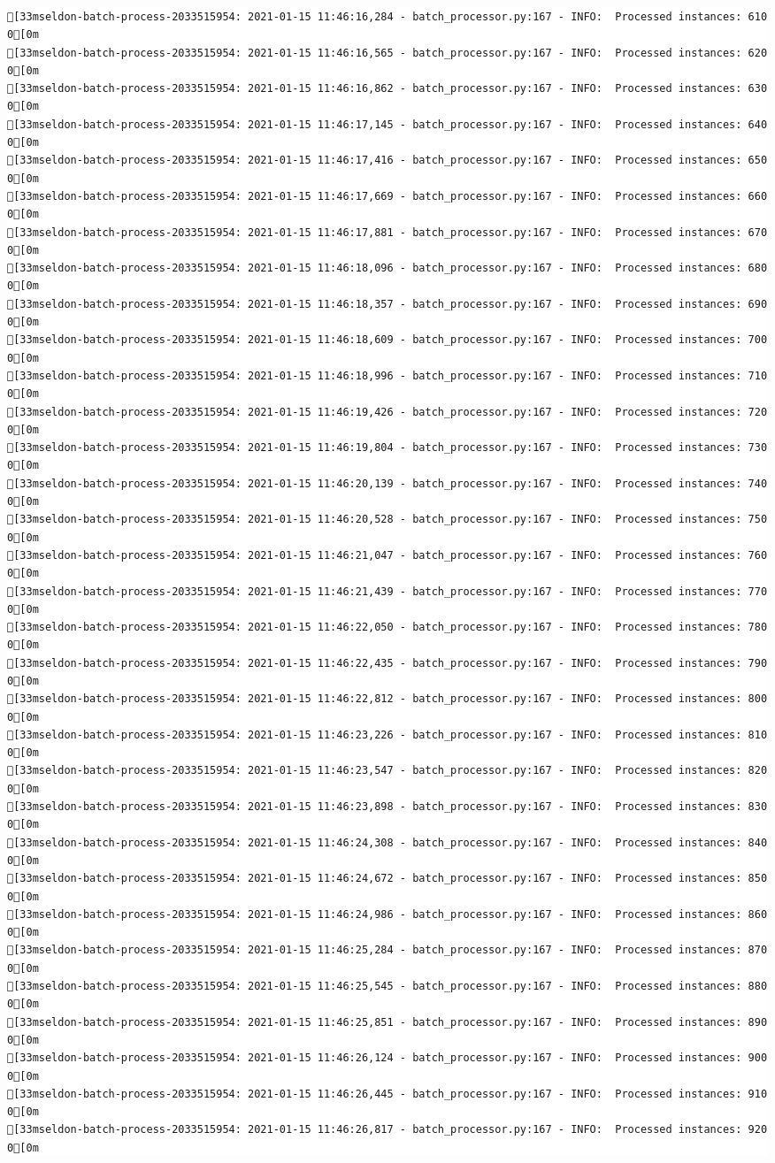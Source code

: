     [33mseldon-batch-process-2033515954: 2021-01-15 11:46:16,284 - batch_processor.py:167 - INFO:  Processed instances: 6100[0m
    [33mseldon-batch-process-2033515954: 2021-01-15 11:46:16,565 - batch_processor.py:167 - INFO:  Processed instances: 6200[0m
    [33mseldon-batch-process-2033515954: 2021-01-15 11:46:16,862 - batch_processor.py:167 - INFO:  Processed instances: 6300[0m
    [33mseldon-batch-process-2033515954: 2021-01-15 11:46:17,145 - batch_processor.py:167 - INFO:  Processed instances: 6400[0m
    [33mseldon-batch-process-2033515954: 2021-01-15 11:46:17,416 - batch_processor.py:167 - INFO:  Processed instances: 6500[0m
    [33mseldon-batch-process-2033515954: 2021-01-15 11:46:17,669 - batch_processor.py:167 - INFO:  Processed instances: 6600[0m
    [33mseldon-batch-process-2033515954: 2021-01-15 11:46:17,881 - batch_processor.py:167 - INFO:  Processed instances: 6700[0m
    [33mseldon-batch-process-2033515954: 2021-01-15 11:46:18,096 - batch_processor.py:167 - INFO:  Processed instances: 6800[0m
    [33mseldon-batch-process-2033515954: 2021-01-15 11:46:18,357 - batch_processor.py:167 - INFO:  Processed instances: 6900[0m
    [33mseldon-batch-process-2033515954: 2021-01-15 11:46:18,609 - batch_processor.py:167 - INFO:  Processed instances: 7000[0m
    [33mseldon-batch-process-2033515954: 2021-01-15 11:46:18,996 - batch_processor.py:167 - INFO:  Processed instances: 7100[0m
    [33mseldon-batch-process-2033515954: 2021-01-15 11:46:19,426 - batch_processor.py:167 - INFO:  Processed instances: 7200[0m
    [33mseldon-batch-process-2033515954: 2021-01-15 11:46:19,804 - batch_processor.py:167 - INFO:  Processed instances: 7300[0m
    [33mseldon-batch-process-2033515954: 2021-01-15 11:46:20,139 - batch_processor.py:167 - INFO:  Processed instances: 7400[0m
    [33mseldon-batch-process-2033515954: 2021-01-15 11:46:20,528 - batch_processor.py:167 - INFO:  Processed instances: 7500[0m
    [33mseldon-batch-process-2033515954: 2021-01-15 11:46:21,047 - batch_processor.py:167 - INFO:  Processed instances: 7600[0m
    [33mseldon-batch-process-2033515954: 2021-01-15 11:46:21,439 - batch_processor.py:167 - INFO:  Processed instances: 7700[0m
    [33mseldon-batch-process-2033515954: 2021-01-15 11:46:22,050 - batch_processor.py:167 - INFO:  Processed instances: 7800[0m
    [33mseldon-batch-process-2033515954: 2021-01-15 11:46:22,435 - batch_processor.py:167 - INFO:  Processed instances: 7900[0m
    [33mseldon-batch-process-2033515954: 2021-01-15 11:46:22,812 - batch_processor.py:167 - INFO:  Processed instances: 8000[0m
    [33mseldon-batch-process-2033515954: 2021-01-15 11:46:23,226 - batch_processor.py:167 - INFO:  Processed instances: 8100[0m
    [33mseldon-batch-process-2033515954: 2021-01-15 11:46:23,547 - batch_processor.py:167 - INFO:  Processed instances: 8200[0m
    [33mseldon-batch-process-2033515954: 2021-01-15 11:46:23,898 - batch_processor.py:167 - INFO:  Processed instances: 8300[0m
    [33mseldon-batch-process-2033515954: 2021-01-15 11:46:24,308 - batch_processor.py:167 - INFO:  Processed instances: 8400[0m
    [33mseldon-batch-process-2033515954: 2021-01-15 11:46:24,672 - batch_processor.py:167 - INFO:  Processed instances: 8500[0m
    [33mseldon-batch-process-2033515954: 2021-01-15 11:46:24,986 - batch_processor.py:167 - INFO:  Processed instances: 8600[0m
    [33mseldon-batch-process-2033515954: 2021-01-15 11:46:25,284 - batch_processor.py:167 - INFO:  Processed instances: 8700[0m
    [33mseldon-batch-process-2033515954: 2021-01-15 11:46:25,545 - batch_processor.py:167 - INFO:  Processed instances: 8800[0m
    [33mseldon-batch-process-2033515954: 2021-01-15 11:46:25,851 - batch_processor.py:167 - INFO:  Processed instances: 8900[0m
    [33mseldon-batch-process-2033515954: 2021-01-15 11:46:26,124 - batch_processor.py:167 - INFO:  Processed instances: 9000[0m
    [33mseldon-batch-process-2033515954: 2021-01-15 11:46:26,445 - batch_processor.py:167 - INFO:  Processed instances: 9100[0m
    [33mseldon-batch-process-2033515954: 2021-01-15 11:46:26,817 - batch_processor.py:167 - INFO:  Processed instances: 9200[0m